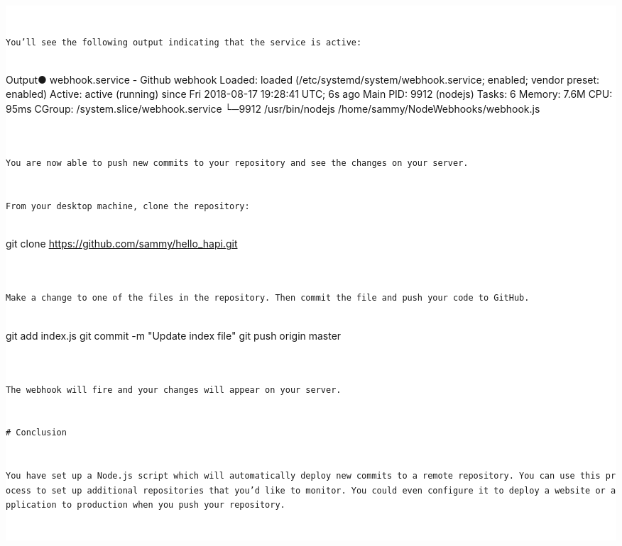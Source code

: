 
```


You’ll see the following output indicating that the service is active:


```
Output● webhook.service - Github webhook
   Loaded: loaded (/etc/systemd/system/webhook.service; enabled; vendor preset: enabled)
   Active: active (running) since Fri 2018-08-17 19:28:41 UTC; 6s ago
 Main PID: 9912 (nodejs)
    Tasks: 6
   Memory: 7.6M
      CPU: 95ms
   CGroup: /system.slice/webhook.service
           └─9912 /usr/bin/nodejs /home/sammy/NodeWebhooks/webhook.js


```


You are now able to push new commits to your repository and see the changes on your server.


From your desktop machine, clone the repository:


```
git clone https://github.com/sammy/hello_hapi.git


```


Make a change to one of the files in the repository. Then commit the file and push your code to GitHub.


```
git add index.js
git commit -m "Update index file"
git push origin master


```


The webhook will fire and your changes will appear on your server.


# Conclusion


You have set up a Node.js script which will automatically deploy new commits to a remote repository. You can use this process to set up additional repositories that you’d like to monitor. You could even configure it to deploy a website or application to production when you push your repository.


